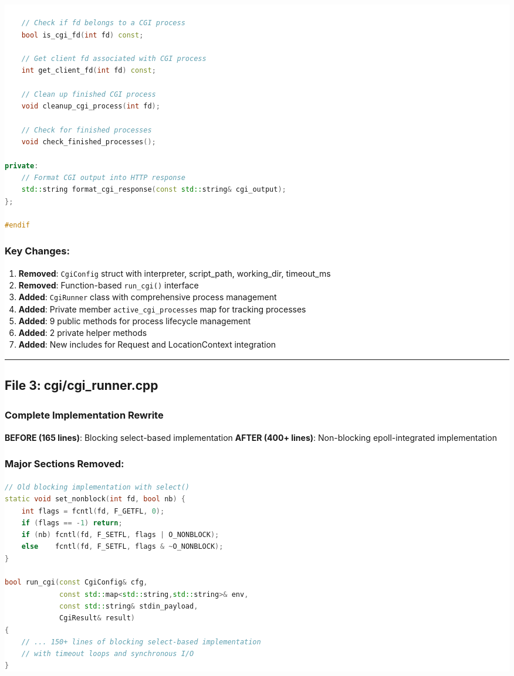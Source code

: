 ```cpp
    
    // Check if fd belongs to a CGI process
    bool is_cgi_fd(int fd) const;
    
    // Get client fd associated with CGI process
    int get_client_fd(int fd) const;
    
    // Clean up finished CGI process
    void cleanup_cgi_process(int fd);
    
    // Check for finished processes
    void check_finished_processes();
    
private:
    // Format CGI output into HTTP response
    std::string format_cgi_response(const std::string& cgi_output);
};

#endif
```

### Key Changes:
1. **Removed**: `CgiConfig` struct with interpreter, script_path, working_dir, timeout_ms
2. **Removed**: Function-based `run_cgi()` interface
3. **Added**: `CgiRunner` class with comprehensive process management
4. **Added**: Private member `active_cgi_processes` map for tracking processes
5. **Added**: 9 public methods for process lifecycle management
6. **Added**: 2 private helper methods
7. **Added**: New includes for Request and LocationContext integration

---

## File 3: cgi/cgi_runner.cpp

### Complete Implementation Rewrite
**BEFORE (165 lines)**: Blocking select-based implementation
**AFTER (400+ lines)**: Non-blocking epoll-integrated implementation

### Major Sections Removed:
```cpp
// Old blocking implementation with select()
static void set_nonblock(int fd, bool nb) {
    int flags = fcntl(fd, F_GETFL, 0);
    if (flags == -1) return;
    if (nb) fcntl(fd, F_SETFL, flags | O_NONBLOCK);
    else    fcntl(fd, F_SETFL, flags & ~O_NONBLOCK);
}

bool run_cgi(const CgiConfig& cfg,
             const std::map<std::string,std::string>& env,
             const std::string& stdin_payload,
             CgiResult& result)
{
    // ... 150+ lines of blocking select-based implementation
    // with timeout loops and synchronous I/O
}
```
